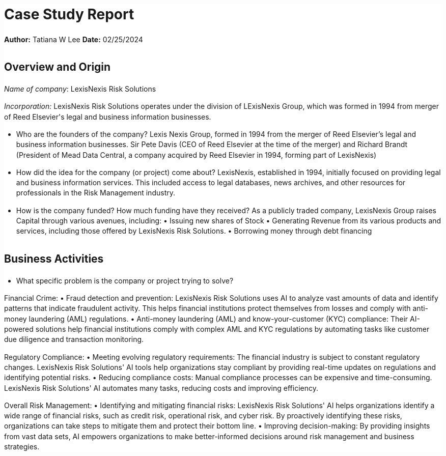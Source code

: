 # Case Study Report
**Author:** Tatiana W Lee
**Date:** 02/25/2024

## Overview and Origin


*Name of company*: LexisNexis Risk Solutions

*Incorporation:* LexisNexis Risk Solutions operates under the division of LExisNexis Group, which was formed in 1994 from merger of Reed Elsevier's legal and business information businesses.

* Who are the founders of the company?
Lexis Nexis Group, formed in 1994 from the merger of Reed Elsevier’s legal and business information businesses. Sir Pete Davis (CEO of Reed Elsevier at the time of the merger) and Richard Brandt (President of Mead Data Central, a company acquired by Reed Elsevier in 1994, forming part of LexisNexis)

* How did the idea for the company (or project) come about? 
LexisNexis, established in 1994, initially focused on providing legal and business information services. This included access to legal databases, news archives, and other resources for professionals in the Risk Management industry.

* How is the company funded? How much funding have they received? As a publicly traded company, LexisNexis Group raises Capital through various avenues, including:
•	Issuing new shares of Stock
•	Generating Revenue from its various products and services, including those offered by LexisNexis Risk Solutions.
•	Borrowing money through debt financing

## Business Activities

* What specific problem is the company or project trying to solve?

Financial Crime:
•	Fraud detection and prevention: LexisNexis Risk Solutions uses AI to analyze vast amounts of data and identify patterns that indicate fraudulent activity. This helps financial institutions protect themselves from losses and comply with anti-money laundering (AML) regulations. 
•	Anti-money laundering (AML) and know-your-customer (KYC) compliance: Their AI-powered solutions help financial institutions comply with complex AML and KYC regulations by automating tasks like customer due diligence and transaction monitoring. 

Regulatory Compliance:
•	Meeting evolving regulatory requirements: The financial industry is subject to constant regulatory changes. LexisNexis Risk Solutions' AI tools help organizations stay compliant by providing real-time updates on regulations and identifying potential risks. 
•	Reducing compliance costs: Manual compliance processes can be expensive and time-consuming. LexisNexis Risk Solutions' AI automates many tasks, reducing costs and improving efficiency. 

Overall Risk Management:
•	Identifying and mitigating financial risks: LexisNexis Risk Solutions' AI helps organizations identify a wide range of financial risks, such as credit risk, operational risk, and cyber risk. By proactively identifying these risks, organizations can take steps to mitigate them and protect their bottom line. 
•	Improving decision-making: By providing insights from vast data sets, AI empowers organizations to make better-informed decisions around risk management and business strategies.
